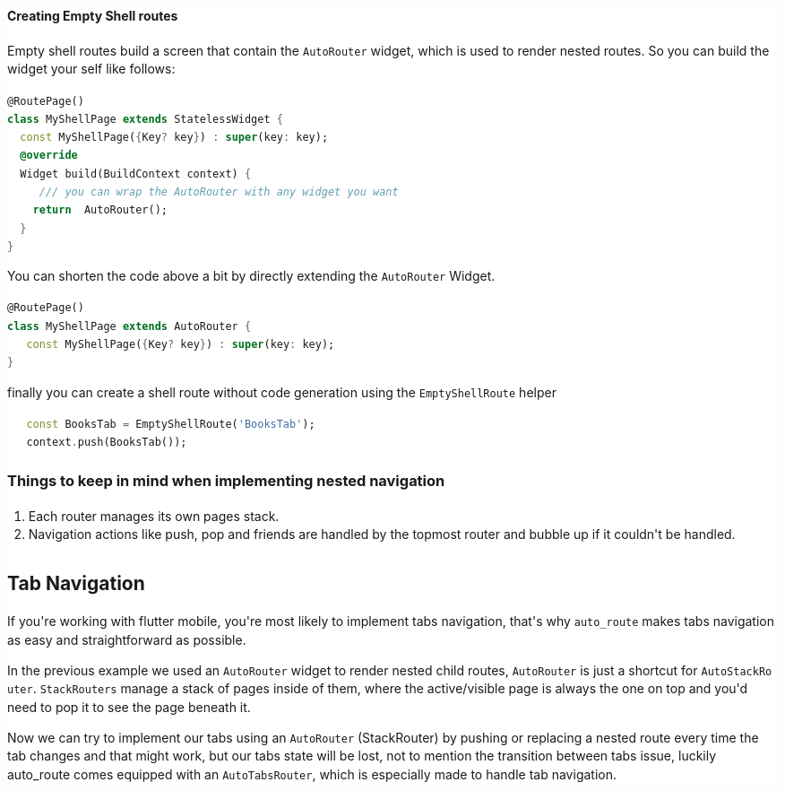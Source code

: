 #### Creating Empty Shell routes
Empty shell routes build a screen that contain the `AutoRouter` widget, which is used to render nested routes.
So you can build the widget your self like follows:
```dart
@RoutePage()
class MyShellPage extends StatelessWidget {
  const MyShellPage({Key? key}) : super(key: key);
  @override
  Widget build(BuildContext context) {
     /// you can wrap the AutoRouter with any widget you want
    return  AutoRouter();
  }
}
```
You can shorten the code above a bit by directly extending the `AutoRouter` Widget.
```dart
@RoutePage()
class MyShellPage extends AutoRouter {
   const MyShellPage({Key? key}) : super(key: key);  
}
```

finally you can create a shell route without code generation using the `EmptyShellRoute` helper

  ```dart
     const BooksTab = EmptyShellRoute('BooksTab');
     context.push(BooksTab());
  ```




### Things to keep in mind when implementing nested navigation

1. Each router manages its own pages stack.
2. Navigation actions like push, pop and friends are handled by the topmost router and bubble up if it couldn't be handled.

## Tab Navigation

If you're working with flutter mobile, you're most likely to implement tabs navigation, that's why `auto_route` makes tabs navigation as easy and straightforward as possible.

In the previous example we used an `AutoRouter` widget to render nested child routes, `AutoRouter` is just a shortcut for `AutoStackRouter`. `StackRouters` manage a stack of pages inside of them, where the active/visible page is always the one on top and you'd need to pop it to see the page beneath it.

Now we can try to implement our tabs using an `AutoRouter` (StackRouter) by pushing or replacing a nested route every time the tab changes and that might work, but our tabs state will be lost, not to mention the transition between tabs issue, luckily auto_route comes equipped with an `AutoTabsRouter`, which is especially made to handle tab navigation.
